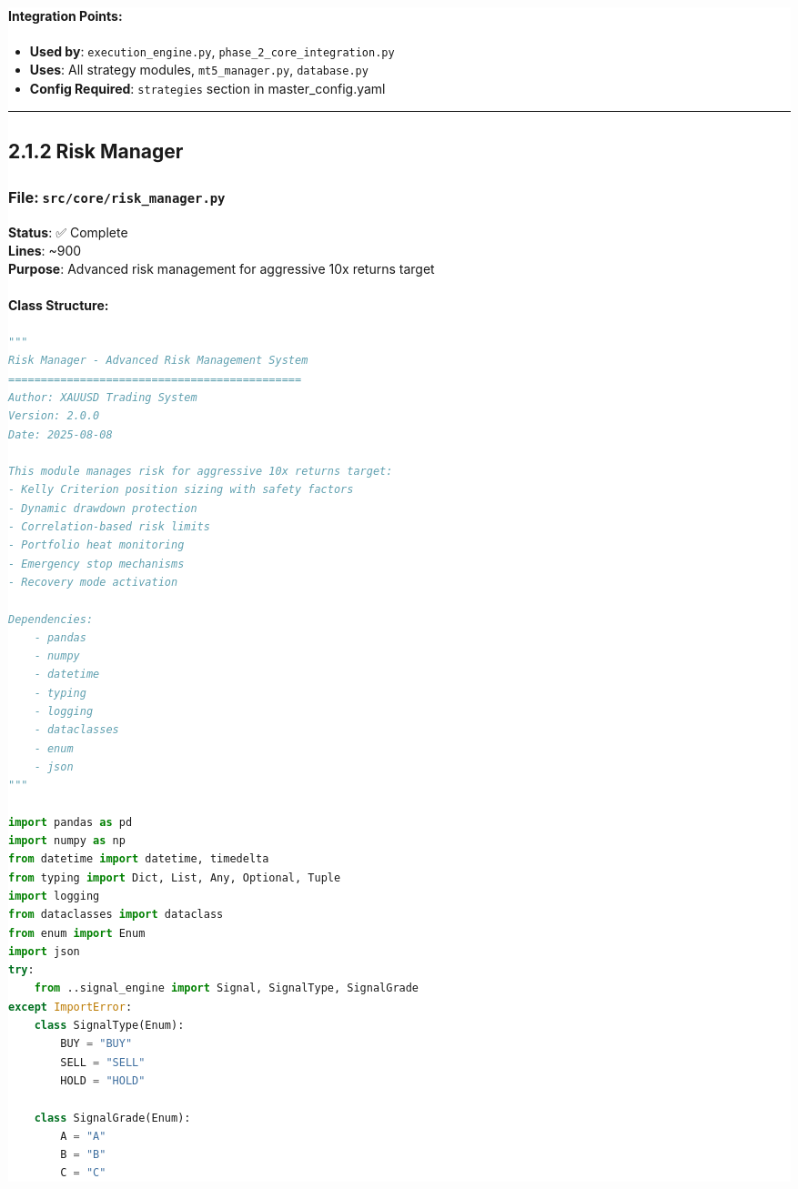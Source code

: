 

#### Integration Points:
- **Used by**: `execution_engine.py`, `phase_2_core_integration.py`
- **Uses**: All strategy modules, `mt5_manager.py`, `database.py`
- **Config Required**: `strategies` section in master_config.yaml

---

## 2.1.2 Risk Manager

### File: `src/core/risk_manager.py`
**Status**: ✅ Complete  
**Lines**: ~900  
**Purpose**: Advanced risk management for aggressive 10x returns target

#### Class Structure:
```python
"""
Risk Manager - Advanced Risk Management System
=============================================
Author: XAUUSD Trading System
Version: 2.0.0
Date: 2025-08-08

This module manages risk for aggressive 10x returns target:
- Kelly Criterion position sizing with safety factors
- Dynamic drawdown protection
- Correlation-based risk limits
- Portfolio heat monitoring
- Emergency stop mechanisms
- Recovery mode activation

Dependencies:
    - pandas
    - numpy
    - datetime
    - typing
    - logging
    - dataclasses
    - enum
    - json
"""

import pandas as pd
import numpy as np
from datetime import datetime, timedelta
from typing import Dict, List, Any, Optional, Tuple
import logging
from dataclasses import dataclass
from enum import Enum
import json
try:
    from ..signal_engine import Signal, SignalType, SignalGrade
except ImportError:
    class SignalType(Enum):
        BUY = "BUY"
        SELL = "SELL"
        HOLD = "HOLD"
    
    class SignalGrade(Enum):
        A = "A"
        B = "B" 
        C = "C"
```
